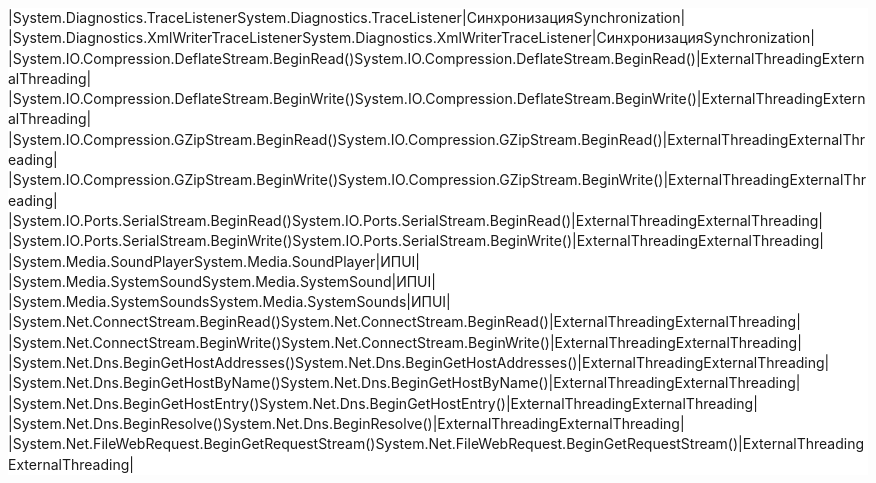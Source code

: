 |<span data-ttu-id="4aeab-459">System.Diagnostics.TraceListener</span><span class="sxs-lookup"><span data-stu-id="4aeab-459">System.Diagnostics.TraceListener</span></span>|<span data-ttu-id="4aeab-460">Синхронизация</span><span class="sxs-lookup"><span data-stu-id="4aeab-460">Synchronization</span></span>|  
|<span data-ttu-id="4aeab-461">System.Diagnostics.XmlWriterTraceListener</span><span class="sxs-lookup"><span data-stu-id="4aeab-461">System.Diagnostics.XmlWriterTraceListener</span></span>|<span data-ttu-id="4aeab-462">Синхронизация</span><span class="sxs-lookup"><span data-stu-id="4aeab-462">Synchronization</span></span>|  
|<span data-ttu-id="4aeab-463">System.IO.Compression.DeflateStream.BeginRead()</span><span class="sxs-lookup"><span data-stu-id="4aeab-463">System.IO.Compression.DeflateStream.BeginRead()</span></span>|<span data-ttu-id="4aeab-464">ExternalThreading</span><span class="sxs-lookup"><span data-stu-id="4aeab-464">ExternalThreading</span></span>|  
|<span data-ttu-id="4aeab-465">System.IO.Compression.DeflateStream.BeginWrite()</span><span class="sxs-lookup"><span data-stu-id="4aeab-465">System.IO.Compression.DeflateStream.BeginWrite()</span></span>|<span data-ttu-id="4aeab-466">ExternalThreading</span><span class="sxs-lookup"><span data-stu-id="4aeab-466">ExternalThreading</span></span>|  
|<span data-ttu-id="4aeab-467">System.IO.Compression.GZipStream.BeginRead()</span><span class="sxs-lookup"><span data-stu-id="4aeab-467">System.IO.Compression.GZipStream.BeginRead()</span></span>|<span data-ttu-id="4aeab-468">ExternalThreading</span><span class="sxs-lookup"><span data-stu-id="4aeab-468">ExternalThreading</span></span>|  
|<span data-ttu-id="4aeab-469">System.IO.Compression.GZipStream.BeginWrite()</span><span class="sxs-lookup"><span data-stu-id="4aeab-469">System.IO.Compression.GZipStream.BeginWrite()</span></span>|<span data-ttu-id="4aeab-470">ExternalThreading</span><span class="sxs-lookup"><span data-stu-id="4aeab-470">ExternalThreading</span></span>|  
|<span data-ttu-id="4aeab-471">System.IO.Ports.SerialStream.BeginRead()</span><span class="sxs-lookup"><span data-stu-id="4aeab-471">System.IO.Ports.SerialStream.BeginRead()</span></span>|<span data-ttu-id="4aeab-472">ExternalThreading</span><span class="sxs-lookup"><span data-stu-id="4aeab-472">ExternalThreading</span></span>|  
|<span data-ttu-id="4aeab-473">System.IO.Ports.SerialStream.BeginWrite()</span><span class="sxs-lookup"><span data-stu-id="4aeab-473">System.IO.Ports.SerialStream.BeginWrite()</span></span>|<span data-ttu-id="4aeab-474">ExternalThreading</span><span class="sxs-lookup"><span data-stu-id="4aeab-474">ExternalThreading</span></span>|  
|<span data-ttu-id="4aeab-475">System.Media.SoundPlayer</span><span class="sxs-lookup"><span data-stu-id="4aeab-475">System.Media.SoundPlayer</span></span>|<span data-ttu-id="4aeab-476">ИП</span><span class="sxs-lookup"><span data-stu-id="4aeab-476">UI</span></span>|  
|<span data-ttu-id="4aeab-477">System.Media.SystemSound</span><span class="sxs-lookup"><span data-stu-id="4aeab-477">System.Media.SystemSound</span></span>|<span data-ttu-id="4aeab-478">ИП</span><span class="sxs-lookup"><span data-stu-id="4aeab-478">UI</span></span>|  
|<span data-ttu-id="4aeab-479">System.Media.SystemSounds</span><span class="sxs-lookup"><span data-stu-id="4aeab-479">System.Media.SystemSounds</span></span>|<span data-ttu-id="4aeab-480">ИП</span><span class="sxs-lookup"><span data-stu-id="4aeab-480">UI</span></span>|  
|<span data-ttu-id="4aeab-481">System.Net.ConnectStream.BeginRead()</span><span class="sxs-lookup"><span data-stu-id="4aeab-481">System.Net.ConnectStream.BeginRead()</span></span>|<span data-ttu-id="4aeab-482">ExternalThreading</span><span class="sxs-lookup"><span data-stu-id="4aeab-482">ExternalThreading</span></span>|  
|<span data-ttu-id="4aeab-483">System.Net.ConnectStream.BeginWrite()</span><span class="sxs-lookup"><span data-stu-id="4aeab-483">System.Net.ConnectStream.BeginWrite()</span></span>|<span data-ttu-id="4aeab-484">ExternalThreading</span><span class="sxs-lookup"><span data-stu-id="4aeab-484">ExternalThreading</span></span>|  
|<span data-ttu-id="4aeab-485">System.Net.Dns.BeginGetHostAddresses()</span><span class="sxs-lookup"><span data-stu-id="4aeab-485">System.Net.Dns.BeginGetHostAddresses()</span></span>|<span data-ttu-id="4aeab-486">ExternalThreading</span><span class="sxs-lookup"><span data-stu-id="4aeab-486">ExternalThreading</span></span>|  
|<span data-ttu-id="4aeab-487">System.Net.Dns.BeginGetHostByName()</span><span class="sxs-lookup"><span data-stu-id="4aeab-487">System.Net.Dns.BeginGetHostByName()</span></span>|<span data-ttu-id="4aeab-488">ExternalThreading</span><span class="sxs-lookup"><span data-stu-id="4aeab-488">ExternalThreading</span></span>|  
|<span data-ttu-id="4aeab-489">System.Net.Dns.BeginGetHostEntry()</span><span class="sxs-lookup"><span data-stu-id="4aeab-489">System.Net.Dns.BeginGetHostEntry()</span></span>|<span data-ttu-id="4aeab-490">ExternalThreading</span><span class="sxs-lookup"><span data-stu-id="4aeab-490">ExternalThreading</span></span>|  
|<span data-ttu-id="4aeab-491">System.Net.Dns.BeginResolve()</span><span class="sxs-lookup"><span data-stu-id="4aeab-491">System.Net.Dns.BeginResolve()</span></span>|<span data-ttu-id="4aeab-492">ExternalThreading</span><span class="sxs-lookup"><span data-stu-id="4aeab-492">ExternalThreading</span></span>|  
|<span data-ttu-id="4aeab-493">System.Net.FileWebRequest.BeginGetRequestStream()</span><span class="sxs-lookup"><span data-stu-id="4aeab-493">System.Net.FileWebRequest.BeginGetRequestStream()</span></span>|<span data-ttu-id="4aeab-494">ExternalThreading</span><span class="sxs-lookup"><span data-stu-id="4aeab-494">ExternalThreading</span></span>|  